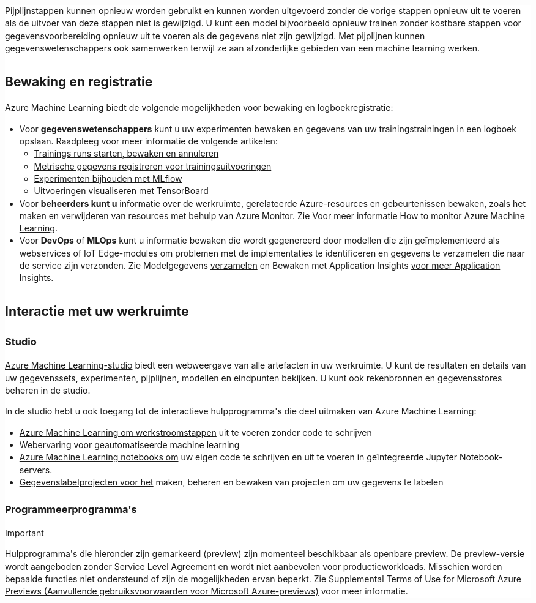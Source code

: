 Pijplijnstappen kunnen opnieuw worden gebruikt en kunnen worden uitgevoerd zonder de vorige stappen opnieuw uit te voeren als de uitvoer van deze stappen niet is gewijzigd. U kunt een model bijvoorbeeld opnieuw trainen zonder kostbare stappen voor gegevensvoorbereiding opnieuw uit te voeren als de gegevens niet zijn gewijzigd. Met pijplijnen kunnen gegevenswetenschappers ook samenwerken terwijl ze aan afzonderlijke gebieden van een machine learning werken.

## <a name="monitoring-and-logging"></a>Bewaking en registratie

Azure Machine Learning biedt de volgende mogelijkheden voor bewaking en logboekregistratie:

* Voor __gegevenswetenschappers__ kunt u uw experimenten bewaken en gegevens van uw trainingstrainingen in een logboek opslaan. Raadpleeg voor meer informatie de volgende artikelen:
   * [Trainings runs starten, bewaken en annuleren](how-to-track-monitor-analyze-runs.md)
   * [Metrische gegevens registreren voor trainingsuitvoeringen](how-to-log-view-metrics.md)
   * [Experimenten bijhouden met MLflow](how-to-use-mlflow.md)
   * [Uitvoeringen visualiseren met TensorBoard](how-to-monitor-tensorboard.md)
* Voor __beheerders kunt u__ informatie over de werkruimte, gerelateerde Azure-resources en gebeurtenissen bewaken, zoals het maken en verwijderen van resources met behulp van Azure Monitor. Zie Voor meer informatie [How to monitor Azure Machine Learning](monitor-azure-machine-learning.md).
* Voor __DevOps__ of __MLOps__ kunt u informatie bewaken die wordt gegenereerd door modellen die zijn geïmplementeerd als webservices of IoT Edge-modules om problemen met de implementaties te identificeren en gegevens te verzamelen die naar de service zijn verzonden. Zie Modelgegevens [verzamelen](how-to-enable-data-collection.md) en Bewaken met Application Insights [voor meer Application Insights.](how-to-enable-app-insights.md)

## <a name="interacting-with-your-workspace"></a>Interactie met uw werkruimte

### <a name="studio"></a>Studio

[Azure Machine Learning-studio](overview-what-is-machine-learning-studio.md) biedt een webweergave van alle artefacten in uw werkruimte.  U kunt de resultaten en details van uw gegevenssets, experimenten, pijplijnen, modellen en eindpunten bekijken.  U kunt ook rekenbronnen en gegevensstores beheren in de studio.

In de studio hebt u ook toegang tot de interactieve hulpprogramma's die deel uitmaken van Azure Machine Learning:

+ [Azure Machine Learning om werkstroomstappen](concept-designer.md) uit te voeren zonder code te schrijven
+ Webervaring voor [geautomatiseerde machine learning](concept-automated-ml.md)
+ [Azure Machine Learning notebooks om](how-to-run-jupyter-notebooks.md) uw eigen code te schrijven en uit te voeren in geïntegreerde Jupyter Notebook-servers.
+ [Gegevenslabelprojecten voor het](how-to-create-labeling-projects.md) maken, beheren en bewaken van projecten om uw gegevens te labelen

### <a name="programming-tools"></a>Programmeerprogramma's

> [!IMPORTANT]
> Hulpprogramma's die hieronder zijn gemarkeerd (preview) zijn momenteel beschikbaar als openbare preview.
> De preview-versie wordt aangeboden zonder Service Level Agreement en wordt niet aanbevolen voor productieworkloads. Misschien worden bepaalde functies niet ondersteund of zijn de mogelijkheden ervan beperkt. Zie [Supplemental Terms of Use for Microsoft Azure Previews (Aanvullende gebruiksvoorwaarden voor Microsoft Azure-previews)](https://azure.microsoft.com/support/legal/preview-supplemental-terms/) voor meer informatie.
